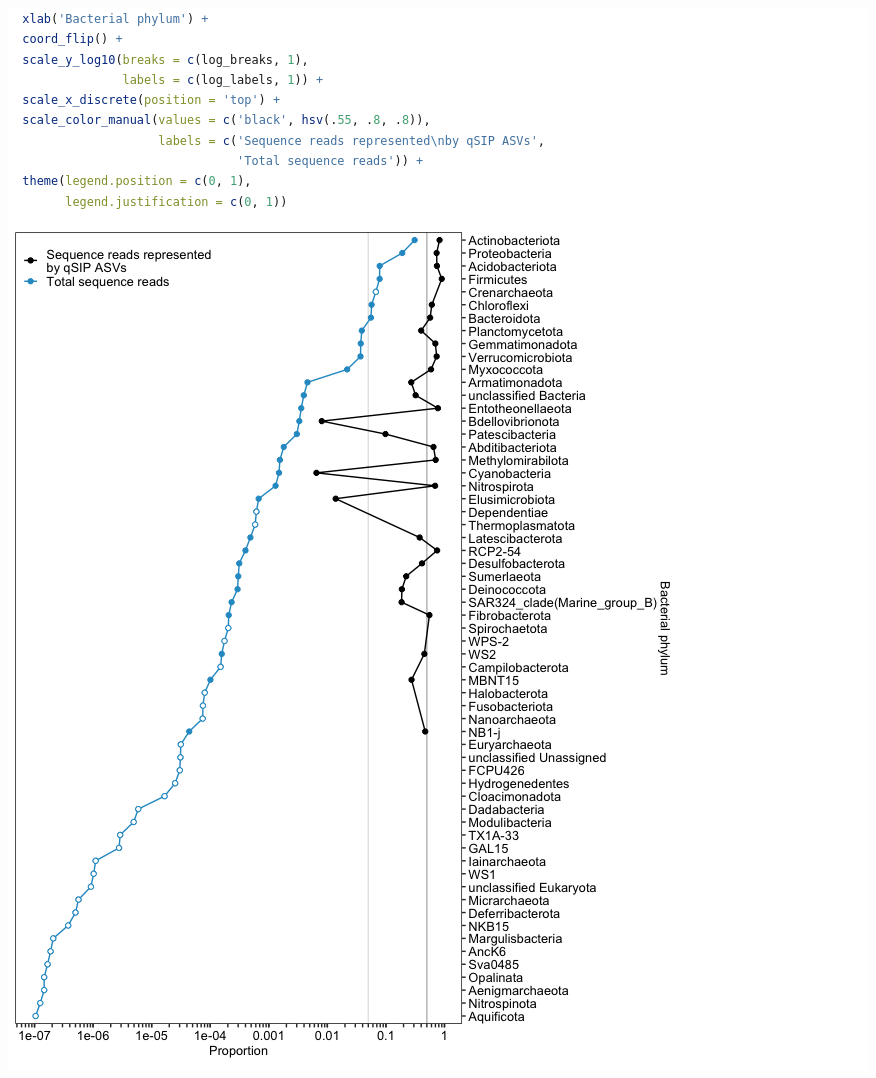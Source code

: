 ``` r
  xlab('Bacterial phylum') +
  coord_flip() +
  scale_y_log10(breaks = c(log_breaks, 1),
                labels = c(log_labels, 1)) +
  scale_x_discrete(position = 'top') +
  scale_color_manual(values = c('black', hsv(.55, .8, .8)),
                     labels = c('Sequence reads represented\nby qSIP ASVs',
                                'Total sequence reads')) +
  theme(legend.position = c(0, 1),
        legend.justification = c(0, 1))
```

![](qsip_tutorial_files/figure-markdown_github/unnamed-chunk-130-1.png)

